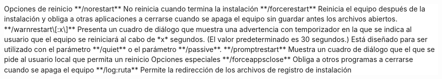 </tr>
<tr>
<th colspan="2">
Opciones de reinicio
</th>
</tr>
<tr class="alternateRow">
<td style="border:1px solid black;">
**/norestart**
</td>
<td style="border:1px solid black;">
No reinicia cuando termina la instalación
</td>
</tr>
<tr>
<td style="border:1px solid black;">
**/forcerestart**
</td>
<td style="border:1px solid black;">
Reinicia el equipo después de la instalación y obliga a otras aplicaciones a cerrarse cuando se apaga el equipo sin guardar antes los archivos abiertos.
</td>
</tr>
<tr class="alternateRow">
<td style="border:1px solid black;">
**/warnrestart\[:x\]**
</td>
<td style="border:1px solid black;">
Presenta un cuadro de diálogo que muestra una advertencia con temporizador en la que se indica al usuario que el equipo se reiniciará al cabo de *x* segundos. (El valor predeterminado es 30 segundos.) Está diseñado para ser utilizado con el parámetro **/quiet** o el parámetro **/passive**.
</td>
</tr>
<tr>
<td style="border:1px solid black;">
**/promptrestart**
</td>
<td style="border:1px solid black;">
Muestra un cuadro de diálogo que el que se pide al usuario local que permita un reinicio
</td>
</tr>
<tr>
<th colspan="2">
Opciones especiales
</th>
</tr>
<tr class="alternateRow">
<td style="border:1px solid black;">
**/forceappsclose**
</td>
<td style="border:1px solid black;">
Obliga a otros programas a cerrarse cuando se apaga el equipo
</td>
</tr>
<tr>
<td style="border:1px solid black;">
**/log:ruta**
</td>
<td style="border:1px solid black;">
Permite la redirección de los archivos de registro de instalación
</td>
</tr>
</table>
 